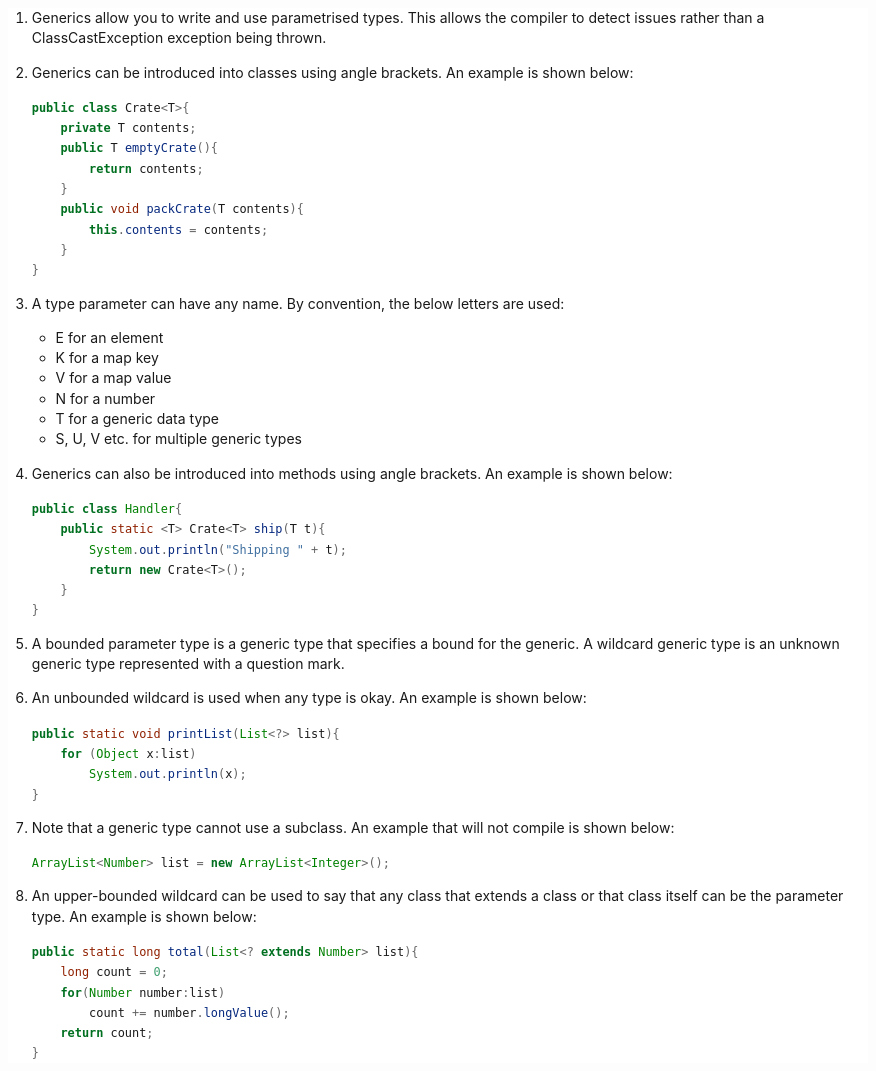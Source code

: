 1. Generics allow you to write and use parametrised types. This allows the compiler to detect issues rather than a ClassCastException exception being thrown.

1. Generics can be introduced into classes using angle brackets. An example is shown below:
    ```java
    public class Crate<T>{
        private T contents;
        public T emptyCrate(){
            return contents;
        }
        public void packCrate(T contents){
            this.contents = contents;
        }
    }
    ```

1. A type parameter can have any name. By convention, the below letters are used:
    * E for an element
    * K for a map key
    * V for a map value
    * N for a number
    * T for a generic data type
    * S, U, V etc. for multiple generic types

1. Generics can also be introduced into methods using angle brackets. An example is shown below:
    ```java
    public class Handler{
        public static <T> Crate<T> ship(T t){
            System.out.println("Shipping " + t);
            return new Crate<T>();
        }
    }
    ```

1. A bounded parameter type is a generic type that specifies a bound for the generic. A wildcard generic type is an unknown generic type represented with a question mark.  

1. An unbounded wildcard is used when any type is okay. An example is shown below:
    ```java
    public static void printList(List<?> list){
        for (Object x:list)
            System.out.println(x);
    }
    ```

1. Note that a generic type cannot use a subclass. An example that will not compile is shown below:
    ```java
    ArrayList<Number> list = new ArrayList<Integer>();
    ```

1. An upper-bounded wildcard can be used to say that any class that extends a class or that class itself can be the parameter type. An example is shown below:
    ```java
    public static long total(List<? extends Number> list){
        long count = 0;
        for(Number number:list)
            count += number.longValue();
        return count;
    }
    ```
